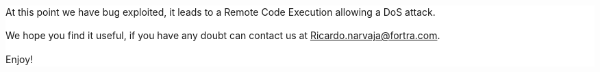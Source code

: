 At this point we have bug exploited, it leads to a Remote Code Execution allowing a DoS attack.

We hope you find it useful, if you have any doubt can contact us at [Ricardo.narvaja@fortra.com](mailto:Ricardo.narvaja@fortra.com).

Enjoy!

